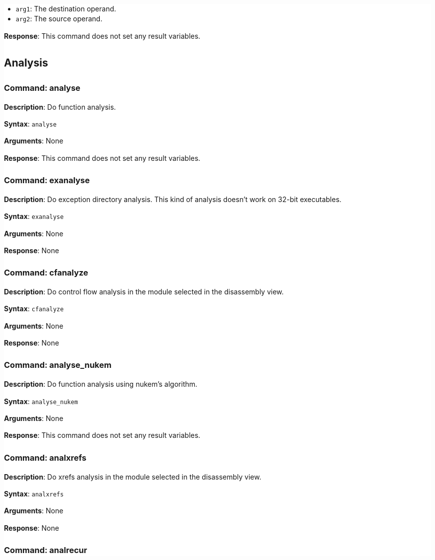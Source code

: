 - `arg1`: The destination operand.
- `arg2`: The source operand.

**Response**: This command does not set any result variables.

## Analysis

### Command: analyse

**Description**: Do function analysis.

**Syntax**: `analyse`

**Arguments**: None

**Response**: This command does not set any result variables.

### Command: exanalyse

**Description**: Do exception directory analysis. This kind of analysis doesn’t work on 32-bit executables.

**Syntax**: `exanalyse`

**Arguments**: None

**Response**: None

### Command: cfanalyze

**Description**: Do control flow analysis in the module selected in the disassembly view.

**Syntax**: `cfanalyze`

**Arguments**: None

**Response**: None

### Command: analyse_nukem

**Description**: Do function analysis using nukem’s algorithm.

**Syntax**: `analyse_nukem`

**Arguments**: None

**Response**: This command does not set any result variables.

### Command: analxrefs

**Description**: Do xrefs analysis in the module selected in the disassembly view.

**Syntax**: `analxrefs`

**Arguments**: None

**Response**: None

### Command: analrecur
